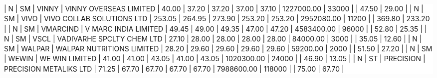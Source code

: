 | N | SM | VINNY | VINNY OVERSEAS LIMITED | 40.00 | 37.20 | 37.20 | 37.00 | 37.10 | 1227000.00 | 33000 |  | 47.50 | 29.00 |
| N | SM | VIVO | VIVO COLLAB SOLUTIONS LTD | 253.05 | 264.95 | 273.90 | 253.20 | 253.20 | 2952080.00 | 11200 |  | 369.80 | 233.20 |
| N | SM | VMARCIND | V MARC INDIA LIMITED | 49.45 | 49.00 | 49.35 | 47.00 | 47.20 | 4583400.00 | 96000 |  | 52.80 | 25.35 |
| N | SM | VSCL | VADIVARHE SPCLTY CHEM LTD | 27.10 | 28.00 | 28.00 | 28.00 | 28.00 | 84000.00 | 3000 |  | 35.05 | 12.60 |
| N | SM | WALPAR | WALPAR NUTRITIONS LIMITED | 28.20 | 29.60 | 29.60 | 29.60 | 29.60 | 59200.00 | 2000 |  | 51.50 | 27.20 |
| N | SM | WEWIN | WE WIN LIMITED | 41.00 | 41.00 | 43.05 | 41.00 | 43.05 | 1020300.00 | 24000 |  | 46.90 | 13.05 |
| N | ST | PRECISION | PRECISION METALIKS LTD | 71.25 | 67.70 | 67.70 | 67.70 | 67.70 | 7988600.00 | 118000 |  | 75.00 | 67.70 |



